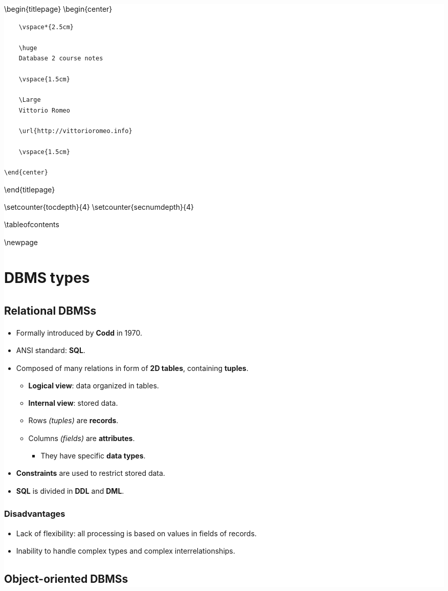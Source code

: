 \begin{titlepage}
    \begin{center}

        \vspace*{2.5cm}
        
        \huge
        Database 2 course notes
        
        \vspace{1.5cm}
        
        \Large
        Vittorio Romeo

        \url{http://vittorioromeo.info}

        \vspace{1.5cm}

    \end{center}
\end{titlepage}

\setcounter{tocdepth}{4}
\setcounter{secnumdepth}{4}

\tableofcontents

\newpage


# DBMS types

## Relational DBMSs

* Formally introduced by **Codd** in 1970.

* ANSI standard: **SQL**.

* Composed of many relations in form of **2D tables**, containing **tuples**.

    * **Logical view**: data organized in tables.

    * **Internal view**: stored data.

    * Rows *(tuples)* are **records**.

    * Columns *(fields)* are **attributes**.

        * They have specific **data types**.

* **Constraints** are used to restrict stored data.

* **SQL** is divided in **DDL** and **DML**.

### Disadvantages

* Lack of flexibility: all processing is based on values in fields of records.

* Inability to handle complex types and complex interrelationships.



## Object-oriented DBMSs
